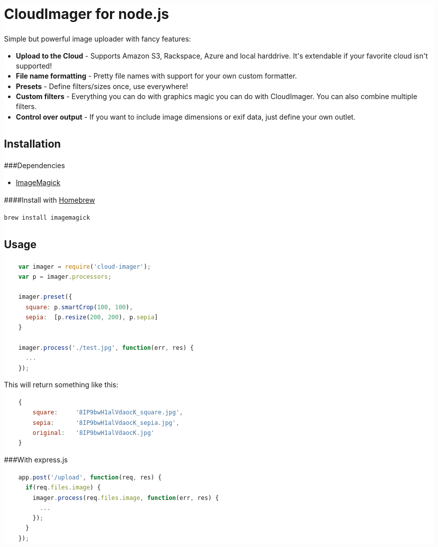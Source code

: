 CloudImager for node.js
=======================

Simple but powerful image uploader with fancy features:

* **Upload to the Cloud** - Supports Amazon S3, Rackspace, Azure and local harddrive. It's extendable if your favorite cloud isn't supported! 
* **File name formatting** - Pretty file names with support for your own custom formatter.
* **Presets** - Define filters/sizes once, use everywhere!
* **Custom filters** - Everything you can do with graphics magic you can do with CloudImager. You can also combine multiple filters. 
* **Control over output** - If you want to include image dimensions or exif data, just define your own outlet.

Installation
------------

###Dependencies

* [ImageMagick](http://www.imagemagick.org)

####Install with [Homebrew](http://brew.sh/)

    brew install imagemagick

Usage
-------------

```js
    var imager = require('cloud-imager');
    var p = imager.processors;
    
    imager.preset({
      square: p.smartCrop(100, 100),
      sepia:  [p.resize(200, 200), p.sepia]
    }
    
    imager.process('./test.jpg', function(err, res) {
      ...
    });
```

This will return something like this:

```js
    {
        square:     '8IP9bwH1alVdaocK_square.jpg',
        sepia:      '8IP9bwH1alVdaocK_sepia.jpg',
        original:   '8IP9bwH1alVdaocK.jpg'
    }
```

###With express.js

```js
    app.post('/upload', function(req, res) {
      if(req.files.image) {
        imager.process(req.files.image, function(err, res) {
          ...
        });
      }
    });
```
